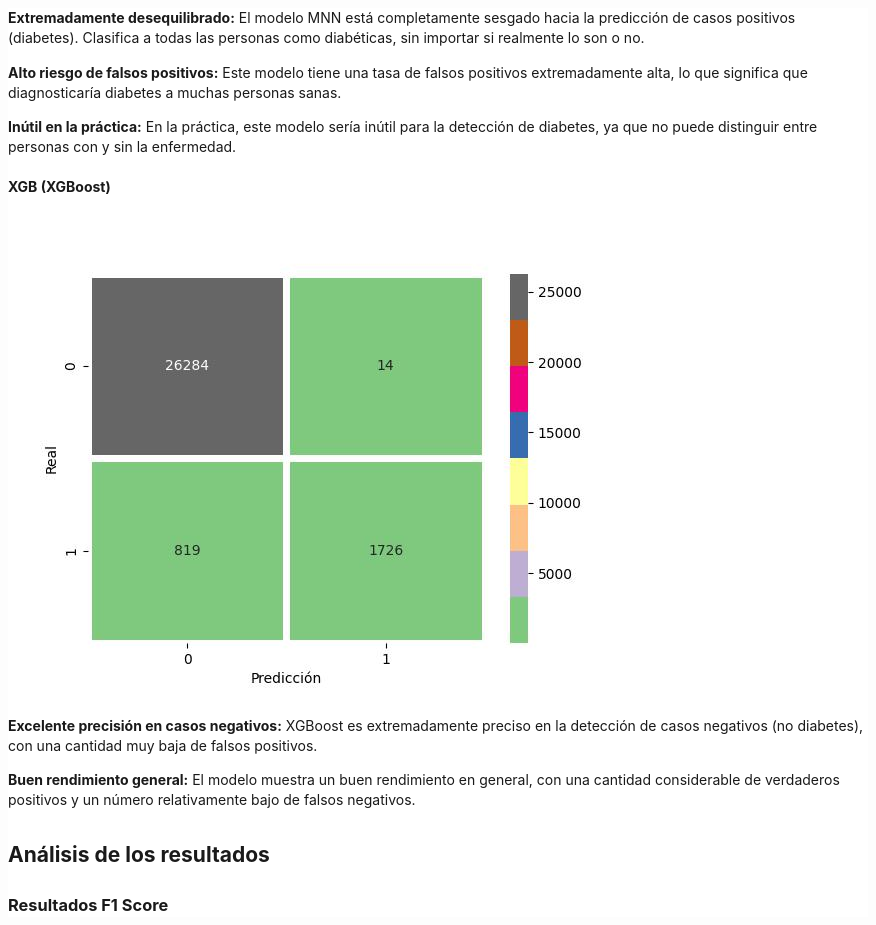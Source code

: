 **Extremadamente desequilibrado:** El modelo MNN está completamente sesgado hacia la predicción de casos positivos (diabetes). Clasifica a todas las personas como diabéticas, sin importar si realmente lo son o no.

**Alto riesgo de falsos positivos:** Este modelo tiene una tasa de falsos positivos extremadamente alta, lo que significa que diagnosticaría diabetes a muchas personas sanas.

**Inútil en la práctica:** En la práctica, este modelo sería inútil para la detección de diabetes, ya que no puede distinguir entre personas con y sin la enfermedad.

#### **XGB (XGBoost)**

![Descripción](/scripts/training/graphics/confusion_matrix_xgb.jpg)

**Excelente precisión en casos negativos:** XGBoost es extremadamente preciso en la detección de casos negativos (no diabetes), con una cantidad muy baja de falsos positivos.

**Buen rendimiento general:** El modelo muestra un buen rendimiento en general, con una cantidad considerable de verdaderos positivos y un número relativamente bajo de falsos negativos.

## Análisis de los resultados

### Resultados F1 Score
